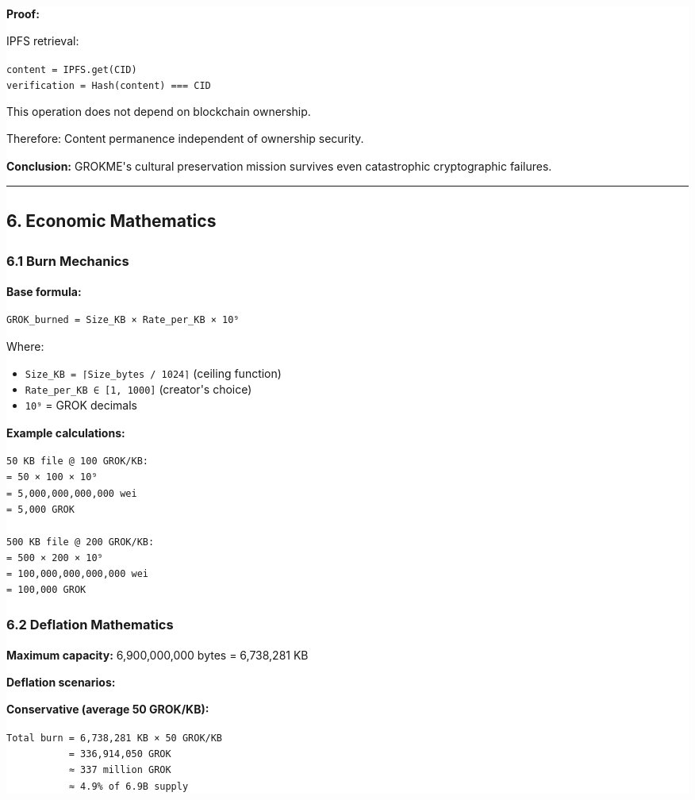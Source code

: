 **Proof:**

IPFS retrieval:
```
content = IPFS.get(CID)
verification = Hash(content) === CID
```

This operation does not depend on blockchain ownership.

Therefore: Content permanence independent of ownership security.

**Conclusion:** GROKME's cultural preservation mission survives even catastrophic cryptographic failures.

---

## 6. Economic Mathematics

### 6.1 Burn Mechanics

**Base formula:**

```
GROK_burned = Size_KB × Rate_per_KB × 10⁹
```

Where:
- `Size_KB = ⌈Size_bytes / 1024⌉` (ceiling function)
- `Rate_per_KB ∈ [1, 1000]` (creator's choice)
- `10⁹` = GROK decimals

**Example calculations:**

```
50 KB file @ 100 GROK/KB:
= 50 × 100 × 10⁹
= 5,000,000,000,000 wei
= 5,000 GROK

500 KB file @ 200 GROK/KB:
= 500 × 200 × 10⁹
= 100,000,000,000,000 wei
= 100,000 GROK
```

### 6.2 Deflation Mathematics

**Maximum capacity:** 6,900,000,000 bytes = 6,738,281 KB

**Deflation scenarios:**

**Conservative (average 50 GROK/KB):**
```
Total burn = 6,738,281 KB × 50 GROK/KB
           = 336,914,050 GROK
           ≈ 337 million GROK
           ≈ 4.9% of 6.9B supply
```
